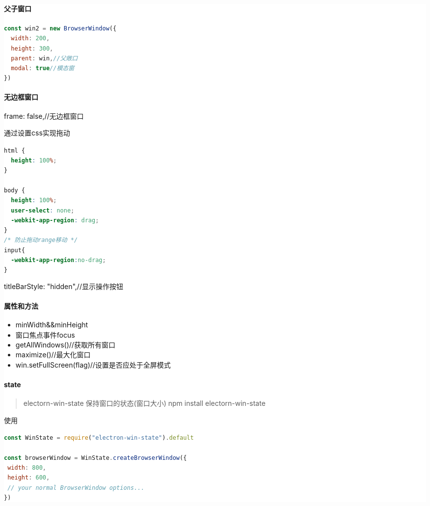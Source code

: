 #### 父子窗口

```js
const win2 = new BrowserWindow({
  width: 200,
  height: 300,
  parent: win,//父敞口
  modal: true//模态窗
})
```

#### 无边框窗口

frame: false,//无边框窗口

通过设置css实现拖动

```css
html {
  height: 100%;
}

body {
  height: 100%;
  user-select: none;
  -webkit-app-region: drag;
}
/* 防止拖动range移动 */
input{
  -webkit-app-region:no-drag;
}
```

titleBarStyle: "hidden",//显示操作按钮

#### 属性和方法

+ minWidth&&minHeight
+ 窗口焦点事件focus
+ getAllWindows()//获取所有窗口
+ maximize()//最大化窗口
+ win.setFullScreen(flag)//设置是否应处于全屏模式

#### state

> electorn-win-state 保持窗口的状态(窗口大小)
> npm install electorn-win-state

使用

```js
const WinState = require("electron-win-state").default

const browserWindow = WinState.createBrowserWindow({
 width: 800,
 height: 600,
 // your normal BrowserWindow options...
})
```
